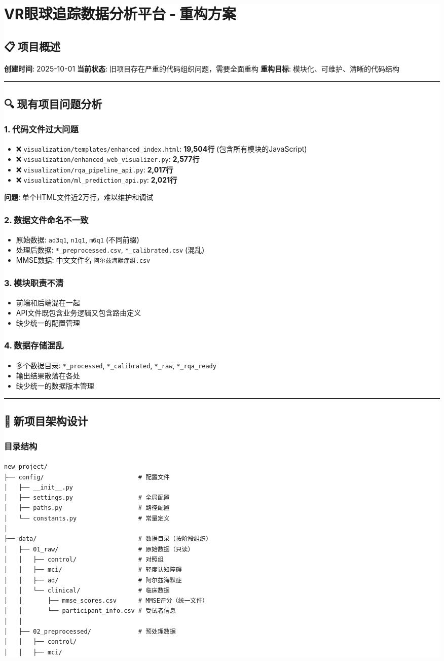 # VR眼球追踪数据分析平台 - 重构方案

## 📋 项目概述

**创建时间**: 2025-10-01
**当前状态**: 旧项目存在严重的代码组织问题，需要全面重构
**重构目标**: 模块化、可维护、清晰的代码结构

---

## 🔍 现有项目问题分析

### 1. **代码文件过大问题**
- ❌ `visualization/templates/enhanced_index.html`: **19,504行** (包含所有模块的JavaScript)
- ❌ `visualization/enhanced_web_visualizer.py`: **2,577行**
- ❌ `visualization/rqa_pipeline_api.py`: **2,017行**
- ❌ `visualization/ml_prediction_api.py`: **2,021行**

**问题**: 单个HTML文件近2万行，难以维护和调试

### 2. **数据文件命名不一致**
- 原始数据: `ad3q1`, `n1q1`, `m6q1` (不同前缀)
- 处理后数据: `*_preprocessed.csv`, `*_calibrated.csv` (混乱)
- MMSE数据: 中文文件名 `阿尔兹海默症组.csv`

### 3. **模块职责不清**
- 前端和后端混在一起
- API文件既包含业务逻辑又包含路由定义
- 缺少统一的配置管理

### 4. **数据存储混乱**
- 多个数据目录: `*_processed`, `*_calibrated`, `*_raw`, `*_rqa_ready`
- 输出结果散落在各处
- 缺少统一的数据版本管理

---

## 🎯 新项目架构设计

### 目录结构

```
new_project/
├── config/                          # 配置文件
│   ├── __init__.py
│   ├── settings.py                  # 全局配置
│   ├── paths.py                     # 路径配置
│   └── constants.py                 # 常量定义
│
├── data/                            # 数据目录（按阶段组织）
│   ├── 01_raw/                      # 原始数据（只读）
│   │   ├── control/                 # 对照组
│   │   ├── mci/                     # 轻度认知障碍
│   │   ├── ad/                      # 阿尔兹海默症
│   │   └── clinical/                # 临床数据
│   │       ├── mmse_scores.csv      # MMSE评分（统一文件）
│   │       └── participant_info.csv # 受试者信息
│   │
│   ├── 02_preprocessed/             # 预处理数据
│   │   ├── control/
│   │   ├── mci/
```